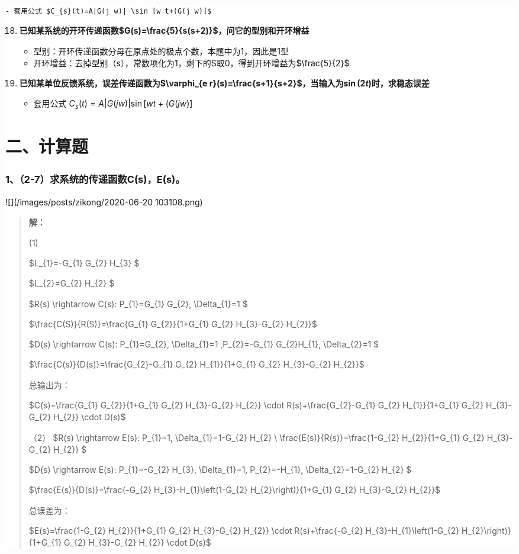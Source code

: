     - 套用公式 $C_{s}(t)=A|G(j w)| \sin [w t+(G(j w)]$
    
18. **已知某系统的开环传递函数$G(s)=\frac{5}{s(s+2)}$，问它的型别和开环增益**
    
    - 型别：开环传递函数分母在原点处的极点个数，本题中为1，因此是1型
    - 开环增益：去掉型别（s），常数项化为1，剩下的S取0，得到开环增益为$\frac{5}{2}$
    
19. **已知某单位反馈系统，误差传递函数为$\varphi_{e r}(s)=\frac{s+1}{s+2}$，当输入为$\sin (2 t)$时，求稳态误差**

    - 套用公式 $C_{s}(t)=A|G(j w)| \sin [w t+(G(j w)]$

# 二、计算题

### 1、（2-7）求系统的传递函数C(s)，E(s)。

![](/images/posts/zikong/2020-06-20 103108.png)

> **解：**
>
> (1)
>
> $L_{1}=-G_{1} G_{2} H_{3} $
>
> $L_{2}=G_{2} H_{2} $
>
> $R(s) \rightarrow C(s): P_{1}=G_{1} G_{2}, \Delta_{1}=1 $
>
> $\frac{C(S)}{R(S)}=\frac{G_{1} G_{2}}{1+G_{1} G_{2} H_{3}-G_{2} H_{2}}$
>
> $D(s) \rightarrow C(s): P_{1}=G_{2}, \Delta_{1}=1 ,P_{2}=-G_{1} G_{2}H_{1}, \Delta_{2}=1 $
>
> $\frac{C(s)}{D(s)}=\frac{G_{2}-G_{1} G_{2} H_{1}}{1+G_{1} G_{2} H_{3}-G_{2} H_{2}}$
>
> 总输出为：
>
> $C(s)=\frac{G_{1} G_{2}}{1+G_{1} G_{2} H_{3}-G_{2} H_{2}} \cdot R(s)+\frac{G_{2}-G_{1} G_{2} H_{1}}{1+G_{1} G_{2} H_{3}-G_{2} H_{2}} \cdot D(s)$
>
> （2）
> $R(s) \rightarrow E(s): P_{1}=1, \Delta_{1}=1-G_{2} H_{2} \\
> \frac{E(s)}{R(s)}=\frac{1-G_{2} H_{2}}{1+G_{1} G_{2} H_{3}-G_{2} H_{2}} $
>
> $D(s) \rightarrow E(s): P_{1}=-G_{2} H_{3}, \Delta_{1}=1, P_{2}=-H_{1}, \Delta_{2}=1-G_{2} H_{2} $
>
> $\frac{E(s)}{D(s)}=\frac{-G_{2} H_{3}-H_{1}\left(1-G_{2} H_{2}\right)}{1+G_{1} G_{2} H_{3}-G_{2} H_{2}}$
>
> 总误差为：
>
> $E(s)=\frac{1-G_{2} H_{2}}{1+G_{1} G_{2} H_{3}-G_{2} H_{2}} \cdot R(s)+\frac{-G_{2} H_{3}-H_{1}\left(1-G_{2} H_{2}\right)}{1+G_{1} G_{2} H_{3}-G_{2} H_{2}} \cdot D(s)$
